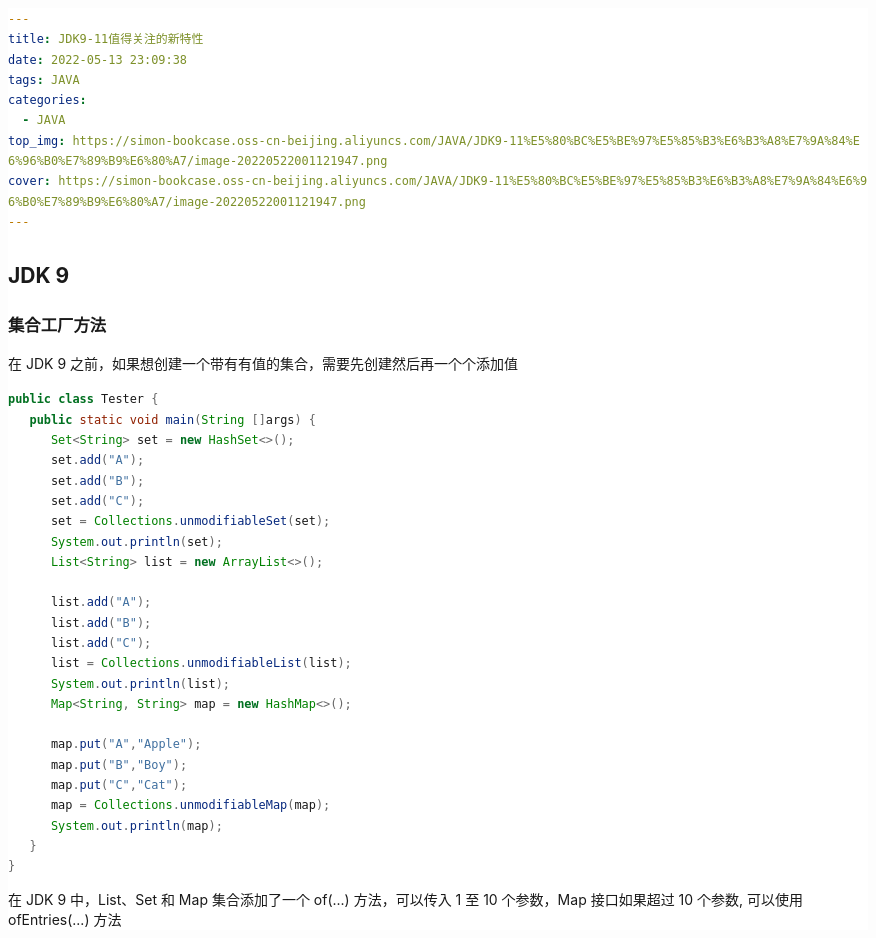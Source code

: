 ```yaml
---
title: JDK9-11值得关注的新特性
date: 2022-05-13 23:09:38
tags: JAVA
categories: 
  - JAVA
top_img: https://simon-bookcase.oss-cn-beijing.aliyuncs.com/JAVA/JDK9-11%E5%80%BC%E5%BE%97%E5%85%B3%E6%B3%A8%E7%9A%84%E6%96%B0%E7%89%B9%E6%80%A7/image-20220522001121947.png
cover: https://simon-bookcase.oss-cn-beijing.aliyuncs.com/JAVA/JDK9-11%E5%80%BC%E5%BE%97%E5%85%B3%E6%B3%A8%E7%9A%84%E6%96%B0%E7%89%B9%E6%80%A7/image-20220522001121947.png
---
```




## JDK 9

### 集合工厂方法



在 JDK 9 之前，如果想创建一个带有有值的集合，需要先创建然后再一个个添加值

```java
public class Tester {
   public static void main(String []args) {
      Set<String> set = new HashSet<>();
      set.add("A");
      set.add("B");
      set.add("C");
      set = Collections.unmodifiableSet(set);
      System.out.println(set);
      List<String> list = new ArrayList<>();
 
      list.add("A");
      list.add("B");
      list.add("C");
      list = Collections.unmodifiableList(list);
      System.out.println(list);
      Map<String, String> map = new HashMap<>();
 
      map.put("A","Apple");
      map.put("B","Boy");
      map.put("C","Cat");
      map = Collections.unmodifiableMap(map);
      System.out.println(map);
   }
}
```



在 JDK 9 中，List、Set 和 Map 集合添加了一个 of(...) 方法，可以传入 1 至 10 个参数，Map 接口如果超过 10 个参数, 可以使用 ofEntries(...) 方法
